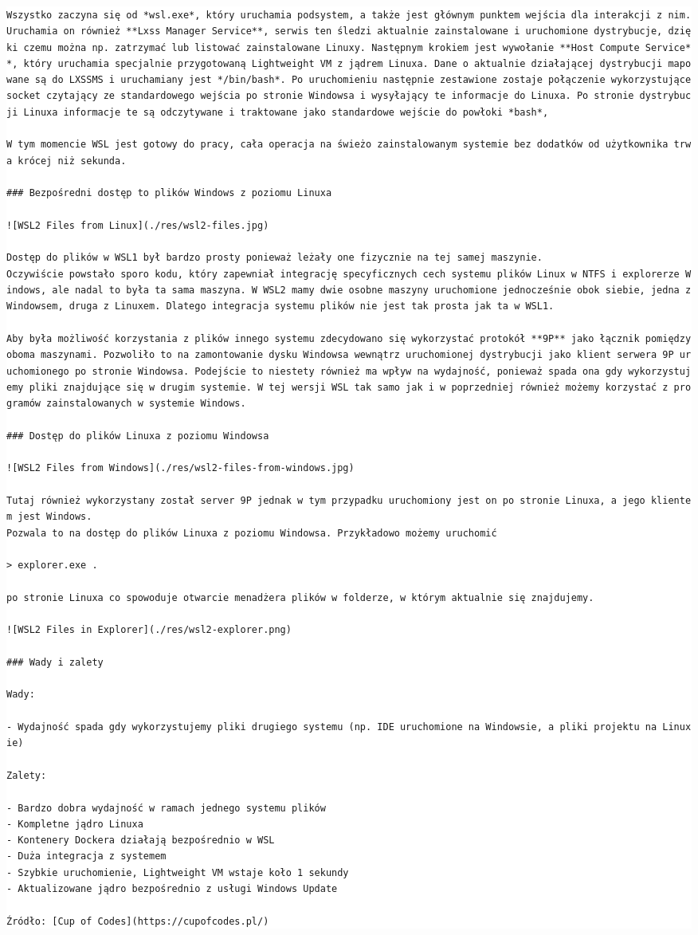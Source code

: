 ```
Wszystko zaczyna się od *wsl.exe*, który uruchamia podsystem, a także jest głównym punktem wejścia dla interakcji z nim. Uruchamia on również **Lxss Manager Service**, serwis ten śledzi aktualnie zainstalowane i uruchomione dystrybucje, dzięki czemu można np. zatrzymać lub listować zainstalowane Linuxy. Następnym krokiem jest wywołanie **Host Compute Service**, który uruchamia specjalnie przygotowaną Lightweight VM z jądrem Linuxa. Dane o aktualnie działającej dystrybucji mapowane są do LXSSMS i uruchamiany jest */bin/bash*. Po uruchomieniu następnie zestawione zostaje połączenie wykorzystujące socket czytający ze standardowego wejścia po stronie Windowsa i wysyłający te informacje do Linuxa. Po stronie dystrybucji Linuxa informacje te są odczytywane i traktowane jako standardowe wejście do powłoki *bash*,

W tym momencie WSL jest gotowy do pracy, cała operacja na świeżo zainstalowanym systemie bez dodatków od użytkownika trwa krócej niż sekunda.

### Bezpośredni dostęp to plików Windows z poziomu Linuxa

![WSL2 Files from Linux](./res/wsl2-files.jpg)

Dostęp do plików w WSL1 był bardzo prosty ponieważ leżały one fizycznie na tej samej maszynie.
Oczywiście powstało sporo kodu, który zapewniał integrację specyficznych cech systemu plików Linux w NTFS i explorerze Windows, ale nadal to była ta sama maszyna. W WSL2 mamy dwie osobne maszyny uruchomione jednocześnie obok siebie, jedna z Windowsem, druga z Linuxem. Dlatego integracja systemu plików nie jest tak prosta jak ta w WSL1.

Aby była możliwość korzystania z plików innego systemu zdecydowano się wykorzystać protokół **9P** jako łącznik pomiędzy oboma maszynami. Pozwoliło to na zamontowanie dysku Windowsa wewnątrz uruchomionej dystrybucji jako klient serwera 9P uruchomionego po stronie Windowsa. Podejście to niestety również ma wpływ na wydajność, ponieważ spada ona gdy wykorzystujemy pliki znajdujące się w drugim systemie. W tej wersji WSL tak samo jak i w poprzedniej również możemy korzystać z programów zainstalowanych w systemie Windows.

### Dostęp do plików Linuxa z poziomu Windowsa

![WSL2 Files from Windows](./res/wsl2-files-from-windows.jpg)

Tutaj również wykorzystany został server 9P jednak w tym przypadku uruchomiony jest on po stronie Linuxa, a jego klientem jest Windows.
Pozwala to na dostęp do plików Linuxa z poziomu Windowsa. Przykładowo możemy uruchomić

> explorer.exe .

po stronie Linuxa co spowoduje otwarcie menadżera plików w folderze, w którym aktualnie się znajdujemy.

![WSL2 Files in Explorer](./res/wsl2-explorer.png)

### Wady i zalety

Wady:

- Wydajność spada gdy wykorzystujemy pliki drugiego systemu (np. IDE uruchomione na Windowsie, a pliki projektu na Linuxie)

Zalety:

- Bardzo dobra wydajność w ramach jednego systemu plików
- Kompletne jądro Linuxa
- Kontenery Dockera działają bezpośrednio w WSL
- Duża integracja z systemem
- Szybkie uruchomienie, Lightweight VM wstaje koło 1 sekundy
- Aktualizowane jądro bezpośrednio z usługi Windows Update

Źródło: [Cup of Codes](https://cupofcodes.pl/)

```